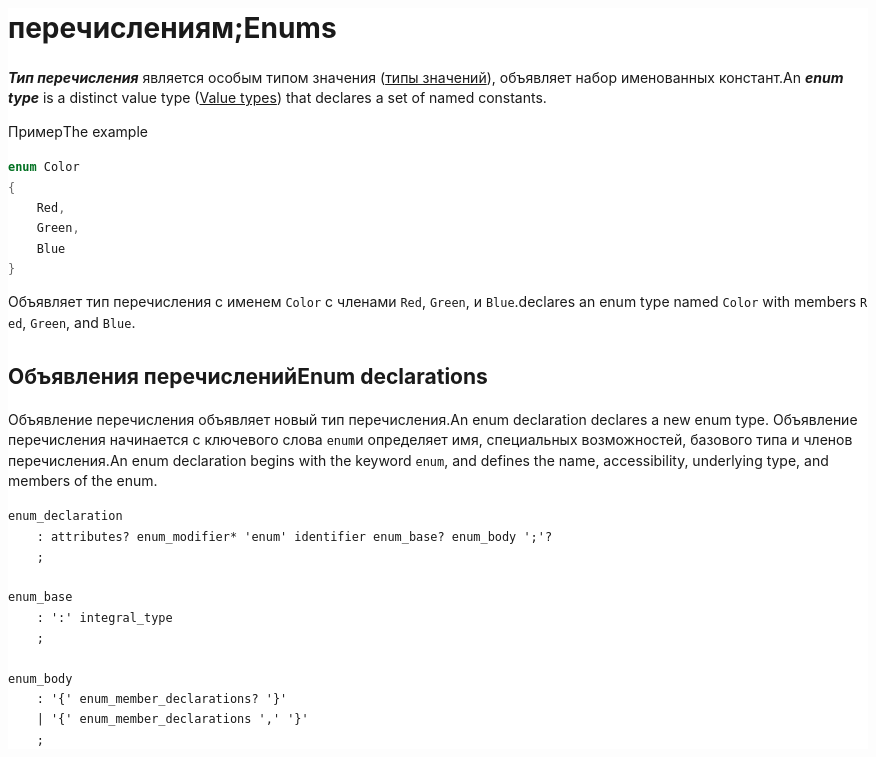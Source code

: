# <a name="enums"></a><span data-ttu-id="c5917-101">перечислениям;</span><span class="sxs-lookup"><span data-stu-id="c5917-101">Enums</span></span>

<span data-ttu-id="c5917-102">***Тип перечисления*** является особым типом значения ([типы значений](types.md#value-types)), объявляет набор именованных констант.</span><span class="sxs-lookup"><span data-stu-id="c5917-102">An ***enum type*** is a distinct value type ([Value types](types.md#value-types)) that declares a set of named constants.</span></span>

<span data-ttu-id="c5917-103">Пример</span><span class="sxs-lookup"><span data-stu-id="c5917-103">The example</span></span>

```csharp
enum Color
{
    Red,
    Green,
    Blue
}
```

<span data-ttu-id="c5917-104">Объявляет тип перечисления с именем `Color` с членами `Red`, `Green`, и `Blue`.</span><span class="sxs-lookup"><span data-stu-id="c5917-104">declares an enum type named `Color` with members `Red`, `Green`, and `Blue`.</span></span>

## <a name="enum-declarations"></a><span data-ttu-id="c5917-105">Объявления перечислений</span><span class="sxs-lookup"><span data-stu-id="c5917-105">Enum declarations</span></span>

<span data-ttu-id="c5917-106">Объявление перечисления объявляет новый тип перечисления.</span><span class="sxs-lookup"><span data-stu-id="c5917-106">An enum declaration declares a new enum type.</span></span> <span data-ttu-id="c5917-107">Объявление перечисления начинается с ключевого слова `enum`и определяет имя, специальных возможностей, базового типа и членов перечисления.</span><span class="sxs-lookup"><span data-stu-id="c5917-107">An enum declaration begins with the keyword `enum`, and defines the name, accessibility, underlying type, and members of the enum.</span></span>

```antlr
enum_declaration
    : attributes? enum_modifier* 'enum' identifier enum_base? enum_body ';'?
    ;

enum_base
    : ':' integral_type
    ;

enum_body
    : '{' enum_member_declarations? '}'
    | '{' enum_member_declarations ',' '}'
    ;
```
